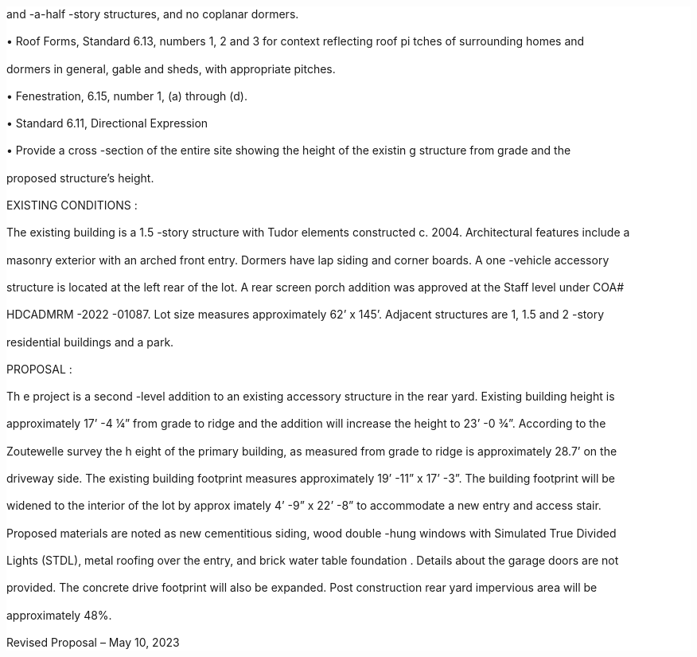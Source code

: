 and -a-half -story structures, and no coplanar dormers. 

• Roof Forms, Standard 6.13, numbers 1, 2 and 3 for context reflecting roof pi tches of surrounding homes and 

dormers in general, gable and sheds, with appropriate pitches. 

• Fenestration, 6.15, number 1, (a) through (d). 

• Standard 6.11, Directional Expression 

• Provide a cross -section of the entire site showing the height of the existin g structure from grade and the 

proposed structure’s height. 

EXISTING CONDITIONS :

The existing building is a 1.5 -story structure with Tudor elements constructed c. 2004. Architectural features include a 

masonry exterior with an arched front entry. Dormers have lap siding and corner boards. A one -vehicle accessory 

structure is located at the left rear of the lot. A rear screen porch addition was approved at the Staff level under COA# 

HDCADMRM -2022 -01087. Lot size measures approximately 62’ x 145’. Adjacent structures are 1, 1.5 and 2 -story 

residential buildings and a park. 

PROPOSAL :

Th e project is a second -level addition to an existing accessory structure in the rear yard. Existing building height is 

approximately 17’ -4 ¼” from grade to ridge and the addition will increase the height to 23’ -0 ¾”. According to the 

Zoutewelle survey the h eight of the primary building, as measured from grade to ridge is approximately 28.7’ on the 

driveway side. The existing building footprint measures approximately 19’ -11” x 17’ -3”. The building footprint will be 

widened to the interior of the lot by approx imately 4’ -9” x 22’ -8” to accommodate a new entry and access stair. 

Proposed materials are noted as new cementitious siding, wood double -hung windows with Simulated True Divided 

Lights (STDL), metal roofing over the entry, and brick water table foundation . Details about the garage doors are not 

provided. The concrete drive footprint will also be expanded. Post construction rear yard impervious area will be 

approximately 48%. 

Revised Proposal – May 10, 2023 
